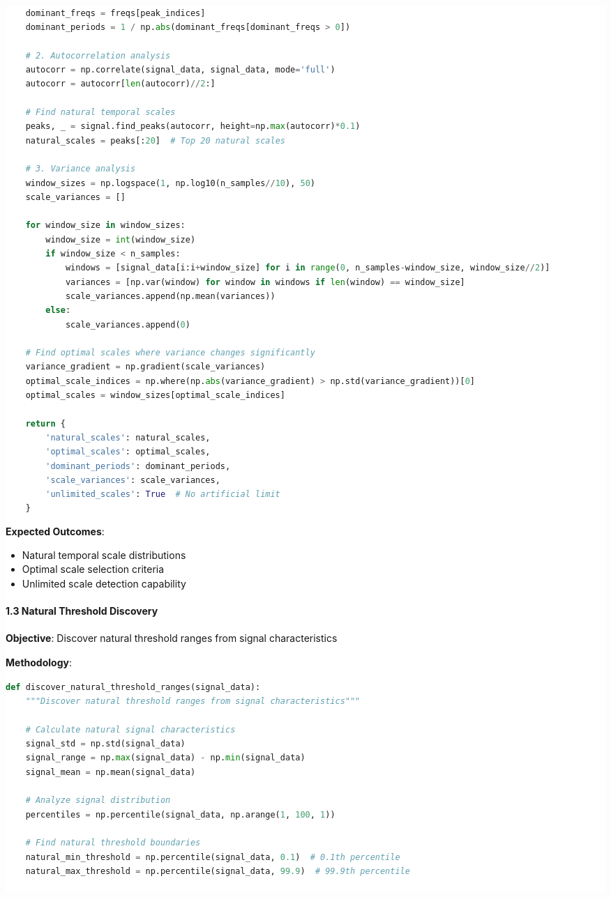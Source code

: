 ```python
    dominant_freqs = freqs[peak_indices]
    dominant_periods = 1 / np.abs(dominant_freqs[dominant_freqs > 0])
    
    # 2. Autocorrelation analysis
    autocorr = np.correlate(signal_data, signal_data, mode='full')
    autocorr = autocorr[len(autocorr)//2:]
    
    # Find natural temporal scales
    peaks, _ = signal.find_peaks(autocorr, height=np.max(autocorr)*0.1)
    natural_scales = peaks[:20]  # Top 20 natural scales
    
    # 3. Variance analysis
    window_sizes = np.logspace(1, np.log10(n_samples//10), 50)
    scale_variances = []
    
    for window_size in window_sizes:
        window_size = int(window_size)
        if window_size < n_samples:
            windows = [signal_data[i:i+window_size] for i in range(0, n_samples-window_size, window_size//2)]
            variances = [np.var(window) for window in windows if len(window) == window_size]
            scale_variances.append(np.mean(variances))
        else:
            scale_variances.append(0)
    
    # Find optimal scales where variance changes significantly
    variance_gradient = np.gradient(scale_variances)
    optimal_scale_indices = np.where(np.abs(variance_gradient) > np.std(variance_gradient))[0]
    optimal_scales = window_sizes[optimal_scale_indices]
    
    return {
        'natural_scales': natural_scales,
        'optimal_scales': optimal_scales,
        'dominant_periods': dominant_periods,
        'scale_variances': scale_variances,
        'unlimited_scales': True  # No artificial limit
    }
```

**Expected Outcomes**:
- Natural temporal scale distributions
- Optimal scale selection criteria
- Unlimited scale detection capability

#### **1.3 Natural Threshold Discovery**
**Objective**: Discover natural threshold ranges from signal characteristics

**Methodology**:
```python
def discover_natural_threshold_ranges(signal_data):
    """Discover natural threshold ranges from signal characteristics"""
    
    # Calculate natural signal characteristics
    signal_std = np.std(signal_data)
    signal_range = np.max(signal_data) - np.min(signal_data)
    signal_mean = np.mean(signal_data)
    
    # Analyze signal distribution
    percentiles = np.percentile(signal_data, np.arange(1, 100, 1))
    
    # Find natural threshold boundaries
    natural_min_threshold = np.percentile(signal_data, 0.1)  # 0.1th percentile
    natural_max_threshold = np.percentile(signal_data, 99.9)  # 99.9th percentile
    
```